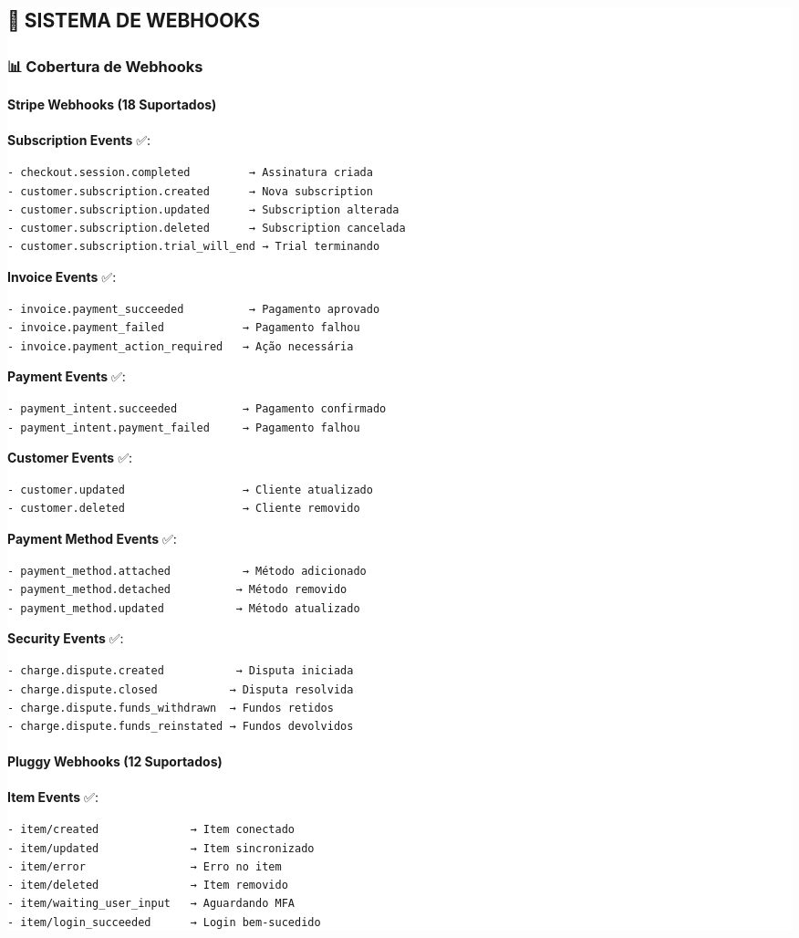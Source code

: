 
## 🔔 SISTEMA DE WEBHOOKS

### 📊 Cobertura de Webhooks

#### **Stripe Webhooks (18 Suportados)**

**Subscription Events** ✅:
```
- checkout.session.completed         → Assinatura criada
- customer.subscription.created      → Nova subscription
- customer.subscription.updated      → Subscription alterada
- customer.subscription.deleted      → Subscription cancelada
- customer.subscription.trial_will_end → Trial terminando
```

**Invoice Events** ✅:
```
- invoice.payment_succeeded          → Pagamento aprovado
- invoice.payment_failed            → Pagamento falhou
- invoice.payment_action_required   → Ação necessária
```

**Payment Events** ✅:
```
- payment_intent.succeeded          → Pagamento confirmado
- payment_intent.payment_failed     → Pagamento falhou
```

**Customer Events** ✅:
```
- customer.updated                  → Cliente atualizado
- customer.deleted                  → Cliente removido
```

**Payment Method Events** ✅:
```
- payment_method.attached           → Método adicionado
- payment_method.detached          → Método removido
- payment_method.updated           → Método atualizado
```

**Security Events** ✅:
```
- charge.dispute.created           → Disputa iniciada
- charge.dispute.closed           → Disputa resolvida
- charge.dispute.funds_withdrawn  → Fundos retidos
- charge.dispute.funds_reinstated → Fundos devolvidos
```

#### **Pluggy Webhooks (12 Suportados)**

**Item Events** ✅:
```
- item/created              → Item conectado
- item/updated              → Item sincronizado
- item/error                → Erro no item
- item/deleted              → Item removido
- item/waiting_user_input   → Aguardando MFA
- item/login_succeeded      → Login bem-sucedido
```
